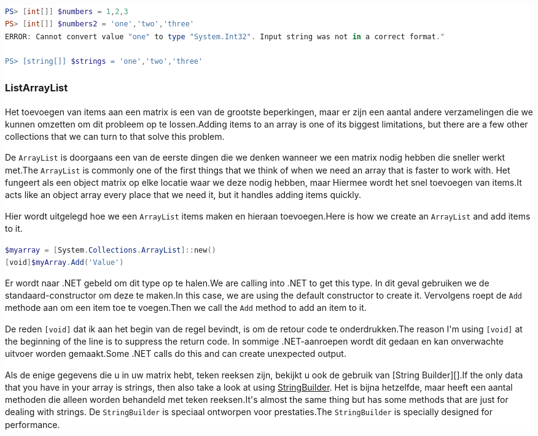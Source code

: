 ```powershell
PS> [int[]] $numbers = 1,2,3
PS> [int[]] $numbers2 = 'one','two','three'
ERROR: Cannot convert value "one" to type "System.Int32". Input string was not in a correct format."

PS> [string[]] $strings = 'one','two','three'
```

### <a name="arraylist"></a><span data-ttu-id="78d79-352">List</span><span class="sxs-lookup"><span data-stu-id="78d79-352">ArrayList</span></span>

<span data-ttu-id="78d79-353">Het toevoegen van items aan een matrix is een van de grootste beperkingen, maar er zijn een aantal andere verzamelingen die we kunnen omzetten om dit probleem op te lossen.</span><span class="sxs-lookup"><span data-stu-id="78d79-353">Adding items to an array is one of its biggest limitations, but there are a few other collections that we can turn to that solve this problem.</span></span>

<span data-ttu-id="78d79-354">De `ArrayList` is doorgaans een van de eerste dingen die we denken wanneer we een matrix nodig hebben die sneller werkt met.</span><span class="sxs-lookup"><span data-stu-id="78d79-354">The `ArrayList` is commonly one of the first things that we think of when we need an array that is faster to work with.</span></span> <span data-ttu-id="78d79-355">Het fungeert als een object matrix op elke locatie waar we deze nodig hebben, maar Hiermee wordt het snel toevoegen van items.</span><span class="sxs-lookup"><span data-stu-id="78d79-355">It acts like an object array every place that we need it, but it handles adding items quickly.</span></span>

<span data-ttu-id="78d79-356">Hier wordt uitgelegd hoe we een `ArrayList` items maken en hieraan toevoegen.</span><span class="sxs-lookup"><span data-stu-id="78d79-356">Here is how we create an `ArrayList` and add items to it.</span></span>

```powershell
$myarray = [System.Collections.ArrayList]::new()
[void]$myArray.Add('Value')
```

<span data-ttu-id="78d79-357">Er wordt naar .NET gebeld om dit type op te halen.</span><span class="sxs-lookup"><span data-stu-id="78d79-357">We are calling into .NET to get this type.</span></span> <span data-ttu-id="78d79-358">In dit geval gebruiken we de standaard-constructor om deze te maken.</span><span class="sxs-lookup"><span data-stu-id="78d79-358">In this case, we are using the default constructor to create it.</span></span> <span data-ttu-id="78d79-359">Vervolgens roept de `Add` methode aan om een item toe te voegen.</span><span class="sxs-lookup"><span data-stu-id="78d79-359">Then we call the `Add` method to add an item to it.</span></span>

<span data-ttu-id="78d79-360">De reden `[void]` dat ik aan het begin van de regel bevindt, is om de retour code te onderdrukken.</span><span class="sxs-lookup"><span data-stu-id="78d79-360">The reason I'm using `[void]` at the beginning of the line is to suppress the return code.</span></span> <span data-ttu-id="78d79-361">In sommige .NET-aanroepen wordt dit gedaan en kan onverwachte uitvoer worden gemaakt.</span><span class="sxs-lookup"><span data-stu-id="78d79-361">Some .NET calls do this and can create unexpected output.</span></span>

<span data-ttu-id="78d79-362">Als de enige gegevens die u in uw matrix hebt, teken reeksen zijn, bekijkt u ook de gebruik van [String Builder][].</span><span class="sxs-lookup"><span data-stu-id="78d79-362">If the only data that you have in your array is strings, then also take a look at using [StringBuilder][].</span></span> <span data-ttu-id="78d79-363">Het is bijna hetzelfde, maar heeft een aantal methoden die alleen worden behandeld met teken reeksen.</span><span class="sxs-lookup"><span data-stu-id="78d79-363">It's almost the same thing but has some methods that are just for dealing with strings.</span></span> <span data-ttu-id="78d79-364">De `StringBuilder` is speciaal ontworpen voor prestaties.</span><span class="sxs-lookup"><span data-stu-id="78d79-364">The `StringBuilder` is specially designed for performance.</span></span>


[oorspronkelijke versie]: https://powershellexplained.com/2018-10-15-Powershell-arrays-Everything-you-wanted-to-know/
[original version]: https://powershellexplained.com/2018-10-15-Powershell-arrays-Everything-you-wanted-to-know/
[powershellexplained.com]: https://powershellexplained.com/
[@KevinMarquette]: https://twitter.com/KevinMarquette
[Matrices]: /powershell/module/microsoft.powershell.core/about/about_arrays
[Arrays]: /powershell/module/microsoft.powershell.core/about/about_arrays
[switch-instructie]: everything-about-switch.md
[switch statement]: everything-about-switch.md
[hashtabellen]: everything-about-hashtable.md
[hashtables]: everything-about-hashtable.md
[De vele manieren om regex te gebruiken]: https://powershellexplained.com/2017-07-31-Powershell-regex-regular-expression/
[The many ways to use regex]: https://powershellexplained.com/2017-07-31-Powershell-regex-regular-expression/
[controleren of elke waarde in een matrix overeenkomt met een bepaalde waarde]: https://www.reddit.com/r/PowerShell/comments/9mzo09/if_statement_multiple_variables_but_1_condition
[how to verify that every value in an array matches a given value]: https://www.reddit.com/r/PowerShell/comments/9mzo09/if_statement_multiple_variables_but_1_condition
[oplossen]: https://www.reddit.com/r/PowerShell/comments/9mzo09/if_statement_multiple_variables_but_1_condition/e7iizca
[solution]: https://www.reddit.com/r/PowerShell/comments/9mzo09/if_statement_multiple_variables_but_1_condition/e7iizca
[String]: https://powershellexplained.com/2017-11-20-Powershell-StringBuilder/
[StringBuilder]: https://powershellexplained.com/2017-11-20-Powershell-StringBuilder/